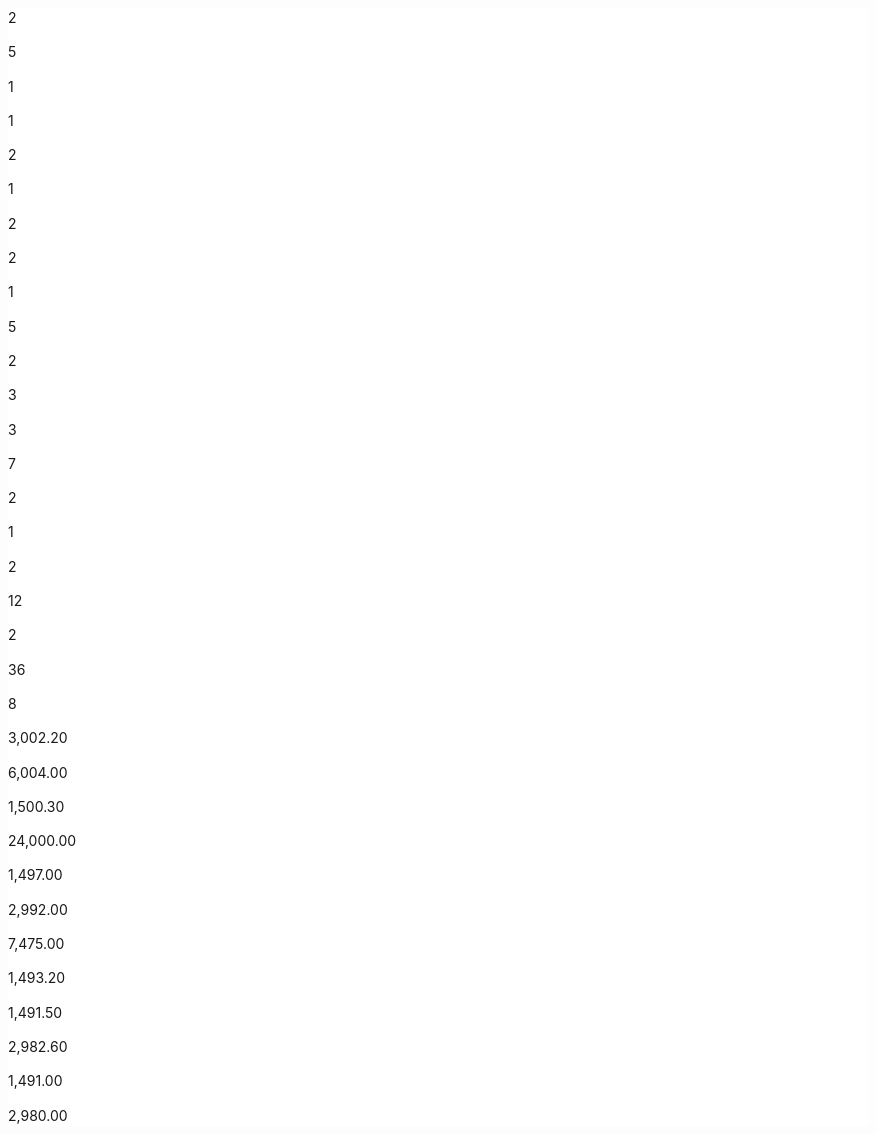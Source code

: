 2

5

1

1

2

1

2

2

1

5

2

3

3

7

2

1

2

12

2

36

8

3,002.20

6,004.00

1,500.30

24,000.00

1,497.00

2,992.00

7,475.00

1,493.20

1,491.50

2,982.60

1,491.00

2,980.00
